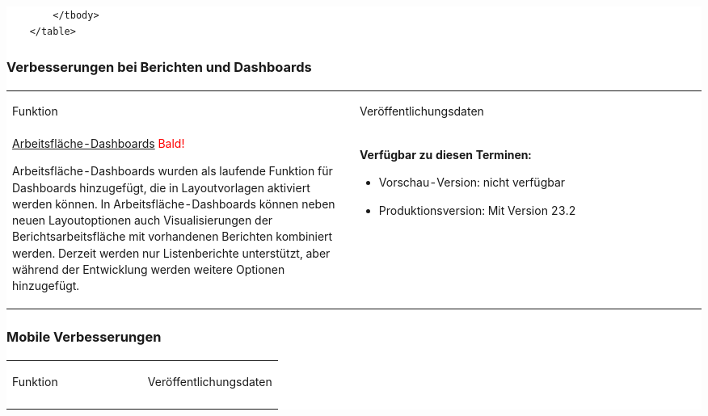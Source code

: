            </tbody>
        </table>


### Verbesserungen bei Berichten und Dashboards


<table>
            <col style="width: 50%;" />
            <col style="width: 50%;" />
            <tbody>
                <tr>
                    <td>
                        <p><span class="bold">Funktion</span>
                        </p>
                    </td>
                    <td>
                        <p><span class="bold">Veröffentlichungsdaten</span>
                        </p>
                    </td>
                </tr>
                <tr>
                    <td>
                        <a href="/help/quicksilver/product-announcements/product-releases/23.2-release-activity/23-2-reports-dashboards.md" class="MCXref xref" xrefformat="{para}">Arbeitsfläche-Dashboards</a><span style="color: #ff0000;"> Bald!</span></p>
                        <p>Arbeitsfläche-Dashboards wurden als laufende Funktion für Dashboards hinzugefügt, die in Layoutvorlagen aktiviert werden können. In Arbeitsfläche-Dashboards können neben neuen Layoutoptionen auch Visualisierungen der Berichtsarbeitsfläche mit vorhandenen Berichten kombiniert werden. Derzeit werden nur Listenberichte unterstützt, aber während der Entwicklung werden weitere Optionen hinzugefügt.</p>
                    </td>
                    <td><p><b>Verfügbar zu diesen Terminen:</b></p>
                        <ul>
                            <li>
                                <p>Vorschau-Version: nicht verfügbar<br /></p>
                            </li>
                            <li>
                                <p><span class="preview">Produktionsversion: Mit Version 23.2</span></p>
                            </li>
                        </ul>
                    </td>
                </tr>
            </tbody>
        </table>

### Mobile Verbesserungen

<table>
            <col style="width: 50%;" />
            <col style="width: 50%;" />
            <tbody>
                <tr>
                    <td>
                        <p><span class="bold">Funktion</span>
                        </p>
                    </td>
                    <td>
                        <p><span class="bold">Veröffentlichungsdaten</span>
                        </p>
                    </td>
                </tr>
                <tr>
                    <td>